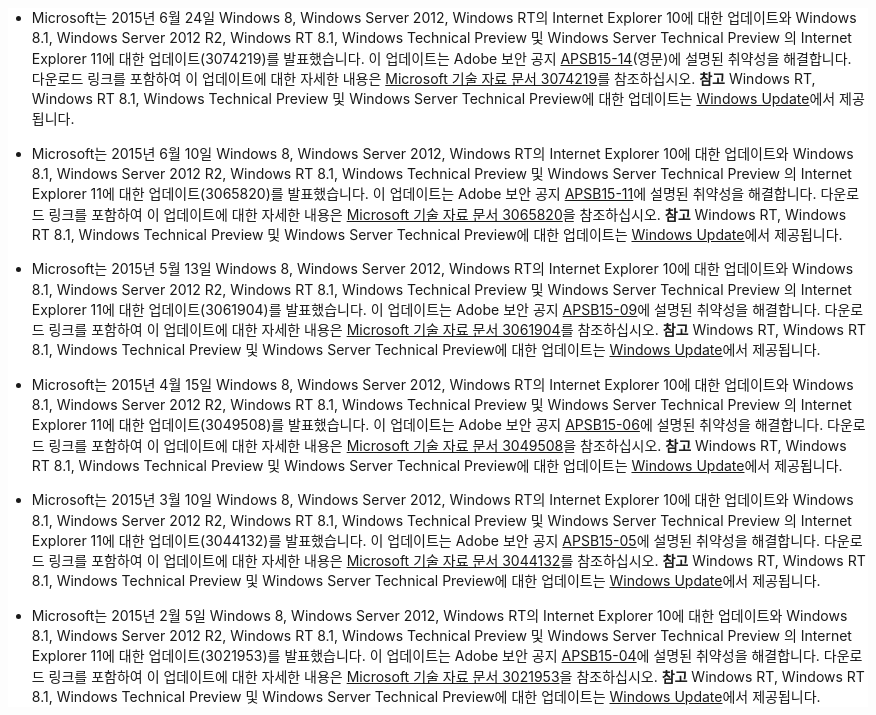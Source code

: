 
  
-   Microsoft는 2015년 6월 24일 Windows 8, Windows Server 2012, Windows RT의 Internet Explorer 10에 대한 업데이트와 Windows 8.1, Windows Server 2012 R2, Windows RT 8.1, Windows Technical Preview 및 Windows Server Technical Preview 의 Internet Explorer 11에 대한 업데이트(3074219)를 발표했습니다. 이 업데이트는 Adobe 보안 공지 [APSB15-14](https://helpx.adobe.com/kr/security/products/flash-player/apsb15-14.html)(영문)에 설명된 취약성을 해결합니다. 다운로드 링크를 포함하여 이 업데이트에 대한 자세한 내용은 [Microsoft 기술 자료 문서 3074219](https://support.microsoft.com/ko-kr/kb/3074219)를 참조하십시오. **참고** Windows RT, Windows RT 8.1, Windows Technical Preview 및 Windows Server Technical Preview에 대한 업데이트는 [Windows Update](http://update.microsoft.com/microsoftupdate/v6/vistadefault.aspx?ln=ko-kr)에서 제공됩니다. 
  

  
-   Microsoft는 2015년 6월 10일 Windows 8, Windows Server 2012, Windows RT의 Internet Explorer 10에 대한 업데이트와 Windows 8.1, Windows Server 2012 R2, Windows RT 8.1, Windows Technical Preview 및 Windows Server Technical Preview 의 Internet Explorer 11에 대한 업데이트(3065820)를 발표했습니다. 이 업데이트는 Adobe 보안 공지 [APSB15-11](https://helpx.adobe.com/kr/security/products/flash-player/apsb15-11.html)에 설명된 취약성을 해결합니다. 다운로드 링크를 포함하여 이 업데이트에 대한 자세한 내용은 [Microsoft 기술 자료 문서 3065820](https://support.microsoft.com/ko-kr/kb/3065820)을 참조하십시오. **참고** Windows RT, Windows RT 8.1, Windows Technical Preview 및 Windows Server Technical Preview에 대한 업데이트는 [Windows Update](http://update.microsoft.com/microsoftupdate/v6/vistadefault.aspx?ln=ko-kr)에서 제공됩니다. 
  

  
-   Microsoft는 2015년 5월 13일 Windows 8, Windows Server 2012, Windows RT의 Internet Explorer 10에 대한 업데이트와 Windows 8.1, Windows Server 2012 R2, Windows RT 8.1, Windows Technical Preview 및 Windows Server Technical Preview 의 Internet Explorer 11에 대한 업데이트(3061904)를 발표했습니다. 이 업데이트는 Adobe 보안 공지 [APSB15-09](https://helpx.adobe.com/kr/security/products/flash-player/apsb15-09.html)에 설명된 취약성을 해결합니다. 다운로드 링크를 포함하여 이 업데이트에 대한 자세한 내용은 [Microsoft 기술 자료 문서 3061904](https://support.microsoft.com/ko-kr/kb/3061904)를 참조하십시오. **참고** Windows RT, Windows RT 8.1, Windows Technical Preview 및 Windows Server Technical Preview에 대한 업데이트는 [Windows Update](http://update.microsoft.com/microsoftupdate/v6/vistadefault.aspx?ln=ko-kr)에서 제공됩니다.
  

  
-   Microsoft는 2015년 4월 15일 Windows 8, Windows Server 2012, Windows RT의 Internet Explorer 10에 대한 업데이트와 Windows 8.1, Windows Server 2012 R2, Windows RT 8.1, Windows Technical Preview 및 Windows Server Technical Preview 의 Internet Explorer 11에 대한 업데이트(3049508)를 발표했습니다. 이 업데이트는 Adobe 보안 공지 [APSB15-06](https://helpx.adobe.com/kr/security/products/flash-player/apsb15-06.html)에 설명된 취약성을 해결합니다. 다운로드 링크를 포함하여 이 업데이트에 대한 자세한 내용은 [Microsoft 기술 자료 문서 3049508](https://support.microsoft.com/ko-kr/kb/3049508)을 참조하십시오. **참고** Windows RT, Windows RT 8.1, Windows Technical Preview 및 Windows Server Technical Preview에 대한 업데이트는 [Windows Update](http://update.microsoft.com/microsoftupdate/v6/vistadefault.aspx?ln=ko-kr)에서 제공됩니다. 
  

  
-   Microsoft는 2015년 3월 10일 Windows 8, Windows Server 2012, Windows RT의 Internet Explorer 10에 대한 업데이트와 Windows 8.1, Windows Server 2012 R2, Windows RT 8.1, Windows Technical Preview 및 Windows Server Technical Preview 의 Internet Explorer 11에 대한 업데이트(3044132)를 발표했습니다. 이 업데이트는 Adobe 보안 공지 [APSB15-05](https://helpx.adobe.com/kr/security/products/flash-player/apsb15-05.html)에 설명된 취약성을 해결합니다. 다운로드 링크를 포함하여 이 업데이트에 대한 자세한 내용은 [Microsoft 기술 자료 문서 3044132](https://support.microsoft.com/ko-kr/kb/3044132)를 참조하십시오. **참고** Windows RT, Windows RT 8.1, Windows Technical Preview 및 Windows Server Technical Preview에 대한 업데이트는 [Windows Update](http://update.microsoft.com/microsoftupdate/v6/vistadefault.aspx?ln=ko-kr)에서 제공됩니다. 
  

  
-   Microsoft는 2015년 2월 5일 Windows 8, Windows Server 2012, Windows RT의 Internet Explorer 10에 대한 업데이트와 Windows 8.1, Windows Server 2012 R2, Windows RT 8.1, Windows Technical Preview 및 Windows Server Technical Preview 의 Internet Explorer 11에 대한 업데이트(3021953)를 발표했습니다. 이 업데이트는 Adobe 보안 공지 [APSB15-04](https://helpx.adobe.com/kr/security/products/flash-player/apsb15-04.html)에 설명된 취약성을 해결합니다. 다운로드 링크를 포함하여 이 업데이트에 대한 자세한 내용은 [Microsoft 기술 자료 문서 3021953](https://support.microsoft.com/ko-kr/kb/3021953)을 참조하십시오. **참고** Windows RT, Windows RT 8.1, Windows Technical Preview 및 Windows Server Technical Preview에 대한 업데이트는 [Windows Update](http://update.microsoft.com/microsoftupdate/v6/vistadefault.aspx?ln=ko-kr)에서 제공됩니다. 
  